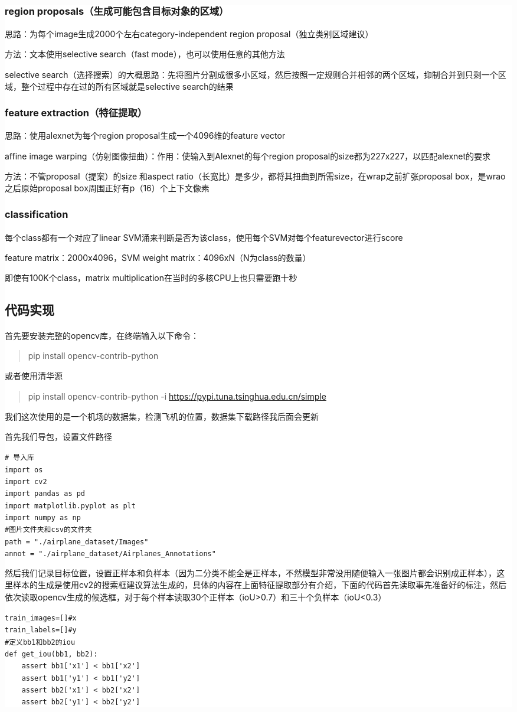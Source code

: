 ### region proposals（生成可能包含目标对象的区域）

思路：为每个image生成2000个左右category-independent region proposal（独立类别区域建议）

方法：文本使用selective search（fast mode），也可以使用任意的其他方法

selective search（选择搜索）的大概思路：先将图片分割成很多小区域，然后按照一定规则合并相邻的两个区域，抑制合并到只剩一个区域，整个过程中存在过的所有区域就是selective search的结果

### feature extraction（特征提取）

思路：使用alexnet为每个region proposal生成一个4096维的feature vector

affine image warping（仿射图像扭曲）：作用：使输入到Alexnet的每个region proposal的size都为227x227，以匹配alexnet的要求

方法：不管proposal（提案）的size 和aspect ratio（长宽比）是多少，都将其扭曲到所需size，在wrap之前扩张proposal box，是wrao之后原始proposal box周围正好有p（16）个上下文像素

### classification

每个class都有一个对应了linear SVM涌来判断是否为该class，使用每个SVM对每个featurevector进行score

feature matrix：2000x4096，SVM weight matrix：4096xN（N为class的数量）

即使有100K个class，matrix multiplication在当时的多核CPU上也只需要跑十秒

## 代码实现

首先要安装完整的opencv库，在终端输入以下命令：

>pip install opencv-contrib-python

或者使用清华源

>pip install opencv-contrib-python -i https://pypi.tuna.tsinghua.edu.cn/simple

我们这次使用的是一个机场的数据集，检测飞机的位置，数据集下载路径我后面会更新

首先我们导包，设置文件路径

    # 导入库
    import os
    import cv2
    import pandas as pd
    import matplotlib.pyplot as plt
    import numpy as np
    #图片文件夹和csv的文件夹
    path = "./airplane_dataset/Images"
    annot = "./airplane_dataset/Airplanes_Annotations"

然后我们记录目标位置，设置正样本和负样本（因为二分类不能全是正样本，不然模型非常没用随便输入一张图片都会识别成正样本），这里样本的生成是使用cv2的搜索框建议算法生成的，具体的内容在上面特征提取部分有介绍，下面的代码首先读取事先准备好的标注，然后依次读取opencv生成的候选框，对于每个样本读取30个正样本（ioU>0.7）和三十个负样本（ioU<0.3）

    train_images=[]#x
    train_labels=[]#y
    #定义bb1和bb2的iou
    def get_iou(bb1, bb2):
        assert bb1['x1'] < bb1['x2']
        assert bb1['y1'] < bb1['y2']
        assert bb2['x1'] < bb2['x2']
        assert bb2['y1'] < bb2['y2']
